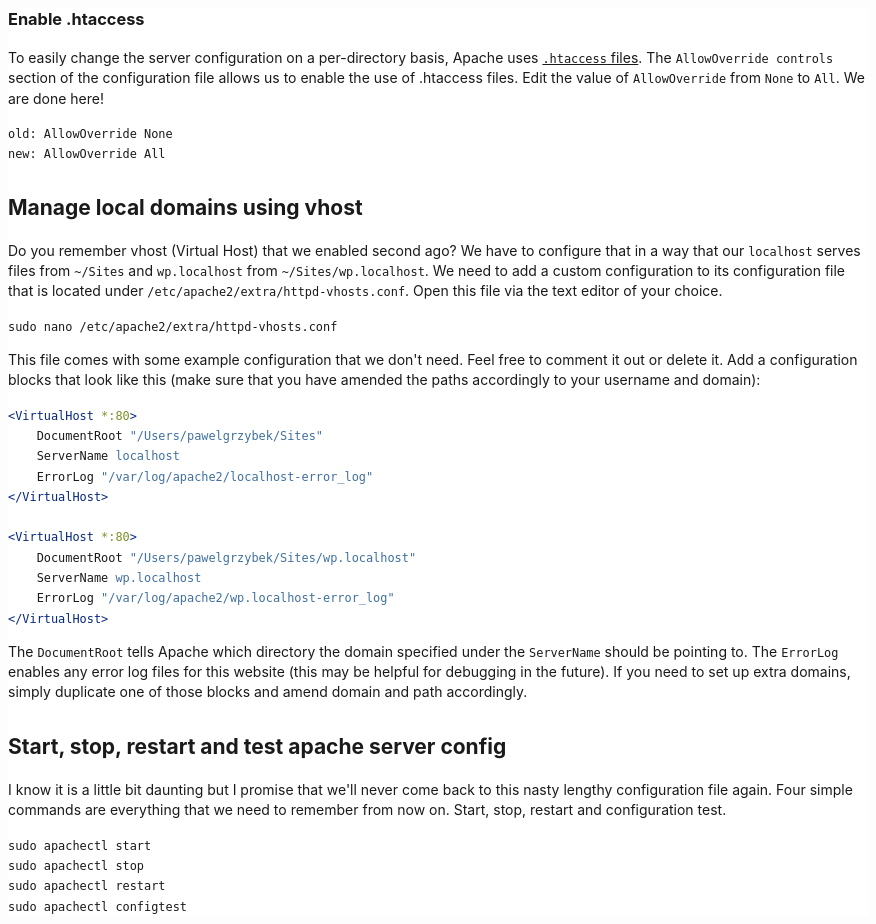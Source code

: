 ### Enable .htaccess

To easily change the server configuration on a per-directory basis, Apache uses [`.htaccess` files](https://httpd.apache.org/docs/2.4/howto/htaccess.html). The `AllowOverride controls` section of the configuration file allows us to enable the use of .htaccess files. Edit the value of `AllowOverride` from `None` to `All`. We are done here!

```
old: AllowOverride None
new: AllowOverride All
```

## Manage local domains using vhost

Do you remember vhost (Virtual Host) that we enabled second ago? We have to configure that in a way that our `localhost` serves files from `~/Sites` and `wp.localhost` from `~/Sites/wp.localhost`. We need to add a custom configuration to its configuration file that is located under `/etc/apache2/extra/httpd-vhosts.conf`. Open this file via the text editor of your choice.

```
sudo nano /etc/apache2/extra/httpd-vhosts.conf
```

This file comes with some example configuration that we don't need. Feel free to comment it out or delete it. Add a configuration blocks that look like this (make sure that you have amended the paths accordingly to your username and domain):

```apache
<VirtualHost *:80>
    DocumentRoot "/Users/pawelgrzybek/Sites"
    ServerName localhost
    ErrorLog "/var/log/apache2/localhost-error_log"
</VirtualHost>

<VirtualHost *:80>
    DocumentRoot "/Users/pawelgrzybek/Sites/wp.localhost"
    ServerName wp.localhost
    ErrorLog "/var/log/apache2/wp.localhost-error_log"
</VirtualHost>
```

The `DocumentRoot` tells Apache which directory the domain specified under the `ServerName` should be pointing to. The `ErrorLog` enables any error log files for this website (this may be helpful for debugging in the future). If you need to set up extra domains, simply duplicate one of those blocks and amend domain and path accordingly.

## Start, stop, restart and test apache server config

I know it is a little bit daunting but I promise that we'll never come back to this nasty lengthy configuration file again. Four simple commands are everything that we need to remember from now on. Start, stop, restart and configuration test.

```
sudo apachectl start
sudo apachectl stop
sudo apachectl restart
sudo apachectl configtest
```

